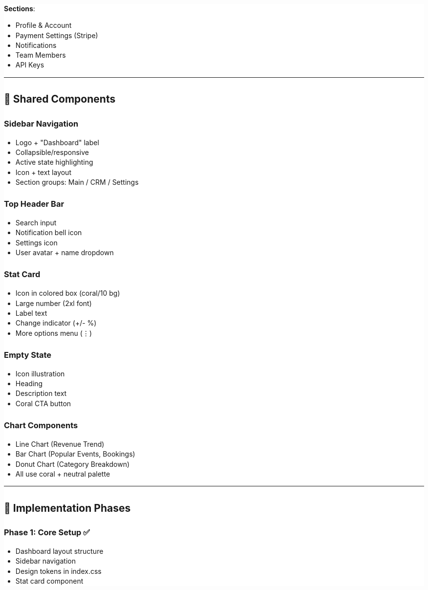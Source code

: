**Sections**:
- Profile & Account
- Payment Settings (Stripe)
- Notifications
- Team Members
- API Keys

---

## 🧩 Shared Components

### Sidebar Navigation
- Logo + "Dashboard" label
- Collapsible/responsive
- Active state highlighting
- Icon + text layout
- Section groups: Main / CRM / Settings

### Top Header Bar
- Search input
- Notification bell icon
- Settings icon
- User avatar + name dropdown

### Stat Card
- Icon in colored box (coral/10 bg)
- Large number (2xl font)
- Label text
- Change indicator (+/- %)
- More options menu (⋮)

### Empty State
- Icon illustration
- Heading
- Description text
- Coral CTA button

### Chart Components
- Line Chart (Revenue Trend)
- Bar Chart (Popular Events, Bookings)
- Donut Chart (Category Breakdown)
- All use coral + neutral palette

---

## 🚀 Implementation Phases

### Phase 1: Core Setup ✅
- Dashboard layout structure
- Sidebar navigation
- Design tokens in index.css
- Stat card component
